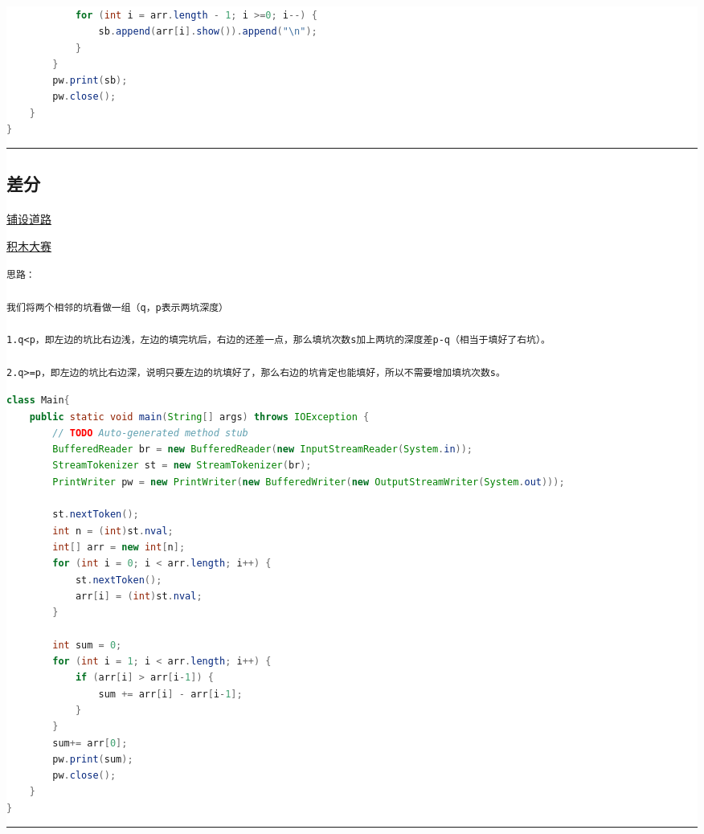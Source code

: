 ```java
			for (int i = arr.length - 1; i >=0; i--) {
				sb.append(arr[i].show()).append("\n");
			}
		}
		pw.print(sb);		
		pw.close();
	}
}

```
----------------------

## 差分

[铺设道路](https://www.luogu.com.cn/problem/P5019)

[积木大赛](https://www.luogu.com.cn/problem/P1969)
    
    思路：

    我们将两个相邻的坑看做一组（q，p表示两坑深度）

    1.q<p，即左边的坑比右边浅，左边的填完坑后，右边的还差一点，那么填坑次数s加上两坑的深度差p-q（相当于填好了右坑）。
    
    2.q>=p，即左边的坑比右边深，说明只要左边的坑填好了，那么右边的坑肯定也能填好，所以不需要增加填坑次数s。
```java
class Main{
    public static void main(String[] args) throws IOException {
        // TODO Auto-generated method stub
        BufferedReader br = new BufferedReader(new InputStreamReader(System.in));
        StreamTokenizer st = new StreamTokenizer(br);
        PrintWriter pw = new PrintWriter(new BufferedWriter(new OutputStreamWriter(System.out)));

        st.nextToken();
        int n = (int)st.nval;
        int[] arr = new int[n];
        for (int i = 0; i < arr.length; i++) {
            st.nextToken();
            arr[i] = (int)st.nval;
        }

        int sum = 0;
        for (int i = 1; i < arr.length; i++) {
            if (arr[i] > arr[i-1]) {
                sum += arr[i] - arr[i-1];
            }
        }
        sum+= arr[0];
        pw.print(sum);
        pw.close();
    }
}
```
-------------------
